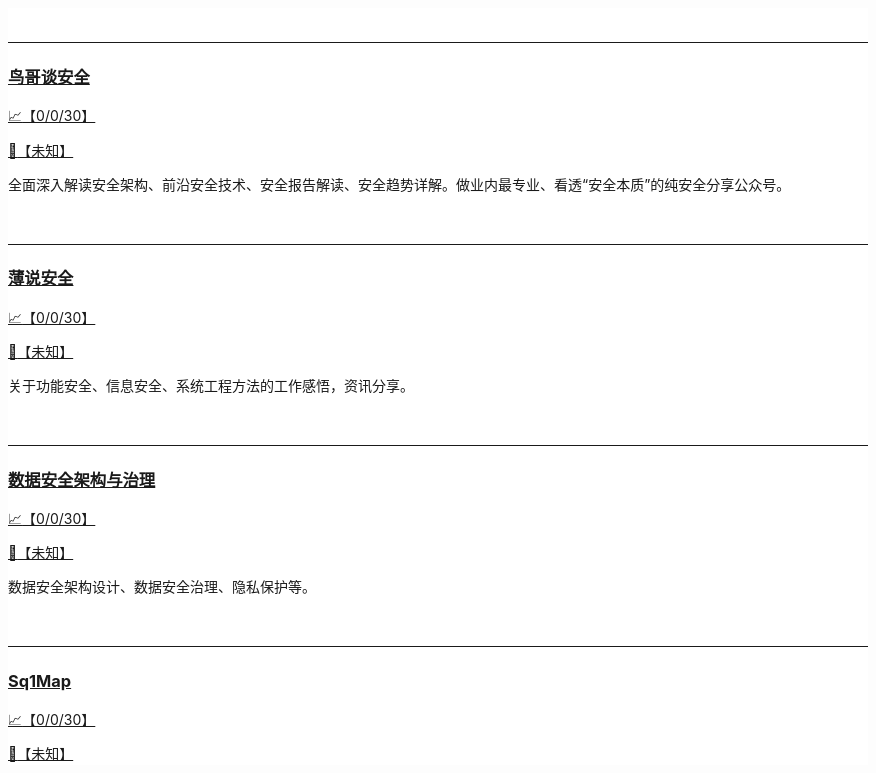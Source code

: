 <img align="top" width="180" src="http://open.weixin.qq.com/qr/code?username=gh_e7945c695dd2" alt="" />

---


### [鸟哥谈安全](http://wechat.doonsec.com/wechat_echarts/?biz=MzAxNzg2Njg1MA==)

[:chart_with_upwards_trend:【0/0/30】](http://wechat.doonsec.com/wechat_echarts/?biz=MzAxNzg2Njg1MA==)

[:camera_flash:【未知】](http://wechat.doonsec.com&scene=27#wechat_redirect)

全面深入解读安全架构、前沿安全技术、安全报告解读、安全趋势详解。做业内最专业、看透“安全本质”的纯安全分享公众号。

<img align="top" width="180" src="http://open.weixin.qq.com/qr/code?username=gh_642251d04229" alt="" />

---


### [薄说安全](http://wechat.doonsec.com/wechat_echarts/?biz=Mzg2NzU3MzkyMg==)

[:chart_with_upwards_trend:【0/0/30】](http://wechat.doonsec.com/wechat_echarts/?biz=Mzg2NzU3MzkyMg==)

[:camera_flash:【未知】](http://wechat.doonsec.com&scene=27#wechat_redirect)

关于功能安全、信息安全、系统工程方法的工作感悟，资讯分享。

<img align="top" width="180" src="http://open.weixin.qq.com/qr/code?username=gh_956e8befd9f9" alt="" />

---


### [数据安全架构与治理](http://wechat.doonsec.com/wechat_echarts/?biz=MzAwOTc3NzMwMQ==)

[:chart_with_upwards_trend:【0/0/30】](http://wechat.doonsec.com/wechat_echarts/?biz=MzAwOTc3NzMwMQ==)

[:camera_flash:【未知】](http://wechat.doonsec.com&scene=27#wechat_redirect)

数据安全架构设计、数据安全治理、隐私保护等。

<img align="top" width="180" src="http://open.weixin.qq.com/qr/code?username=gh_beb639a4ea05" alt="" />

---


### [Sq1Map](http://wechat.doonsec.com/wechat_echarts/?biz=MzU0NDg1MjQ0Nw==)

[:chart_with_upwards_trend:【0/0/30】](http://wechat.doonsec.com/wechat_echarts/?biz=MzU0NDg1MjQ0Nw==)

[:camera_flash:【未知】](http://wechat.doonsec.com&scene=27#wechat_redirect)
